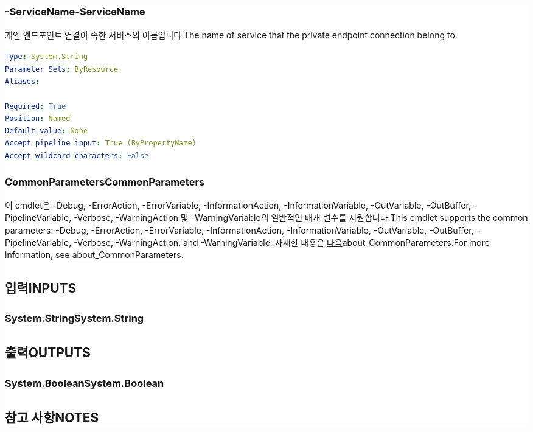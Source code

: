 ### <span data-ttu-id="4df78-130">-ServiceName</span><span class="sxs-lookup"><span data-stu-id="4df78-130">-ServiceName</span></span>
<span data-ttu-id="4df78-131">개인 엔드포인트 연결이 속한 서비스의 이름입니다.</span><span class="sxs-lookup"><span data-stu-id="4df78-131">The name of service that the private endpoint connection belong to.</span></span>

```yaml
Type: System.String
Parameter Sets: ByResource
Aliases:

Required: True
Position: Named
Default value: None
Accept pipeline input: True (ByPropertyName)
Accept wildcard characters: False
```

### <span data-ttu-id="4df78-132">CommonParameters</span><span class="sxs-lookup"><span data-stu-id="4df78-132">CommonParameters</span></span>
<span data-ttu-id="4df78-133">이 cmdlet은 -Debug, -ErrorAction, -ErrorVariable, -InformationAction, -InformationVariable, -OutVariable, -OutBuffer, -PipelineVariable, -Verbose, -WarningAction 및 -WarningVariable의 일반적인 매개 변수를 지원합니다.</span><span class="sxs-lookup"><span data-stu-id="4df78-133">This cmdlet supports the common parameters: -Debug, -ErrorAction, -ErrorVariable, -InformationAction, -InformationVariable, -OutVariable, -OutBuffer, -PipelineVariable, -Verbose, -WarningAction, and -WarningVariable.</span></span> <span data-ttu-id="4df78-134">자세한 내용은 [다음](http://go.microsoft.com/fwlink/?LinkID=113216)about_CommonParameters.</span><span class="sxs-lookup"><span data-stu-id="4df78-134">For more information, see [about_CommonParameters](http://go.microsoft.com/fwlink/?LinkID=113216).</span></span>

## <span data-ttu-id="4df78-135">입력</span><span class="sxs-lookup"><span data-stu-id="4df78-135">INPUTS</span></span>

### <span data-ttu-id="4df78-136">System.String</span><span class="sxs-lookup"><span data-stu-id="4df78-136">System.String</span></span>

## <span data-ttu-id="4df78-137">출력</span><span class="sxs-lookup"><span data-stu-id="4df78-137">OUTPUTS</span></span>

### <span data-ttu-id="4df78-138">System.Boolean</span><span class="sxs-lookup"><span data-stu-id="4df78-138">System.Boolean</span></span>

## <span data-ttu-id="4df78-139">참고 사항</span><span class="sxs-lookup"><span data-stu-id="4df78-139">NOTES</span></span>
